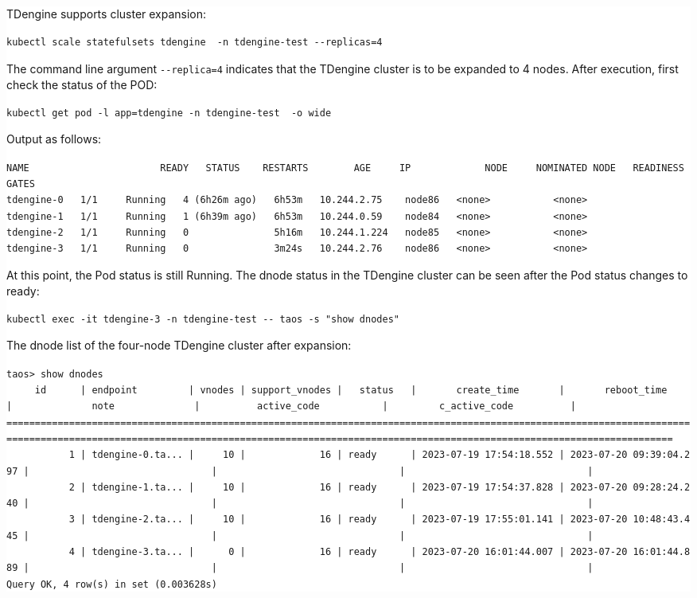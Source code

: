 TDengine supports cluster expansion:

```shell
kubectl scale statefulsets tdengine  -n tdengine-test --replicas=4
```

The command line argument `--replica=4` indicates that the TDengine cluster is to be expanded to 4 nodes. After execution, first check the status of the POD:

```shell
kubectl get pod -l app=tdengine -n tdengine-test  -o wide
```

Output as follows:

```text
NAME                       READY   STATUS    RESTARTS        AGE     IP             NODE     NOMINATED NODE   READINESS GATES
tdengine-0   1/1     Running   4 (6h26m ago)   6h53m   10.244.2.75    node86   <none>           <none>
tdengine-1   1/1     Running   1 (6h39m ago)   6h53m   10.244.0.59    node84   <none>           <none>
tdengine-2   1/1     Running   0               5h16m   10.244.1.224   node85   <none>           <none>
tdengine-3   1/1     Running   0               3m24s   10.244.2.76    node86   <none>           <none>
```

At this point, the Pod status is still Running. The dnode status in the TDengine cluster can be seen after the Pod status changes to ready:

```shell
kubectl exec -it tdengine-3 -n tdengine-test -- taos -s "show dnodes"
```

The dnode list of the four-node TDengine cluster after expansion:

```text
taos> show dnodes
     id      | endpoint         | vnodes | support_vnodes |   status   |       create_time       |       reboot_time       |              note              |          active_code           |         c_active_code          |
=============================================================================================================================================================================================================================================
           1 | tdengine-0.ta... |     10 |             16 | ready      | 2023-07-19 17:54:18.552 | 2023-07-20 09:39:04.297 |                                |                                |                                |
           2 | tdengine-1.ta... |     10 |             16 | ready      | 2023-07-19 17:54:37.828 | 2023-07-20 09:28:24.240 |                                |                                |                                |
           3 | tdengine-2.ta... |     10 |             16 | ready      | 2023-07-19 17:55:01.141 | 2023-07-20 10:48:43.445 |                                |                                |                                |
           4 | tdengine-3.ta... |      0 |             16 | ready      | 2023-07-20 16:01:44.007 | 2023-07-20 16:01:44.889 |                                |                                |                                |
Query OK, 4 row(s) in set (0.003628s)
```
